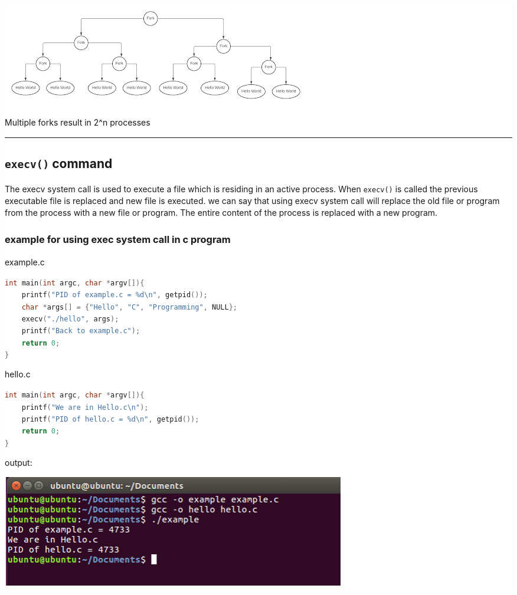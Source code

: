 ![Untitled](Lab%201%20-%20Simple%20Shell%20Commands%20and%20fork%20Process%20c7f0178f91cb47af91952c03bbfed510/Untitled%201.png)

Multiple forks result in 2^n processes

---

## `execv()` command

The execv system call is used to execute a file which is residing in an active process. When `execv()` is called the previous executable file is replaced and new file is executed. we can say that using execv system call will replace the old file or program from the process with a new file or program. The entire content of the process is replaced with a new program.

### example for using exec system call in c program

example.c

```c
int main(int argc, char *argv[]){
    printf("PID of example.c = %d\n", getpid());
    char *args[] = {"Hello", "C", "Programming", NULL};
    execv("./hello", args);
    printf("Back to example.c");
    return 0;
}
```

hello.c

```c
int main(int argc, char *argv[]){
    printf("We are in Hello.c\n");
    printf("PID of hello.c = %d\n", getpid());
    return 0;
}
```

output:

![Untitled](Lab%201%20-%20Simple%20Shell%20Commands%20and%20fork%20Process%20c7f0178f91cb47af91952c03bbfed510/Untitled%202.png)
